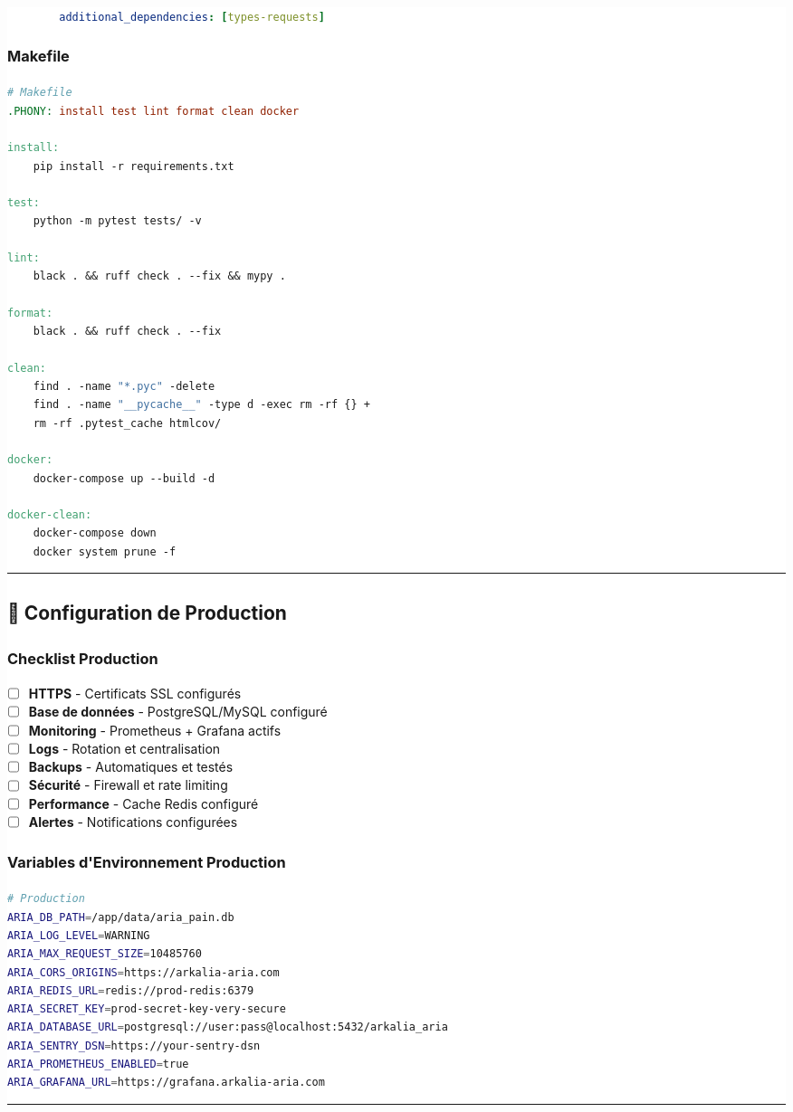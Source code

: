 ```yaml
        additional_dependencies: [types-requests]
```

### **Makefile**
```makefile
# Makefile
.PHONY: install test lint format clean docker

install:
	pip install -r requirements.txt

test:
	python -m pytest tests/ -v

lint:
	black . && ruff check . --fix && mypy .

format:
	black . && ruff check . --fix

clean:
	find . -name "*.pyc" -delete
	find . -name "__pycache__" -type d -exec rm -rf {} +
	rm -rf .pytest_cache htmlcov/

docker:
	docker-compose up --build -d

docker-clean:
	docker-compose down
	docker system prune -f
```

---

## 🚨 **Configuration de Production**

### **Checklist Production**
- [ ] **HTTPS** - Certificats SSL configurés
- [ ] **Base de données** - PostgreSQL/MySQL configuré
- [ ] **Monitoring** - Prometheus + Grafana actifs
- [ ] **Logs** - Rotation et centralisation
- [ ] **Backups** - Automatiques et testés
- [ ] **Sécurité** - Firewall et rate limiting
- [ ] **Performance** - Cache Redis configuré
- [ ] **Alertes** - Notifications configurées

### **Variables d'Environnement Production**
```bash
# Production
ARIA_DB_PATH=/app/data/aria_pain.db
ARIA_LOG_LEVEL=WARNING
ARIA_MAX_REQUEST_SIZE=10485760
ARIA_CORS_ORIGINS=https://arkalia-aria.com
ARIA_REDIS_URL=redis://prod-redis:6379
ARIA_SECRET_KEY=prod-secret-key-very-secure
ARIA_DATABASE_URL=postgresql://user:pass@localhost:5432/arkalia_aria
ARIA_SENTRY_DSN=https://your-sentry-dsn
ARIA_PROMETHEUS_ENABLED=true
ARIA_GRAFANA_URL=https://grafana.arkalia-aria.com
```

---